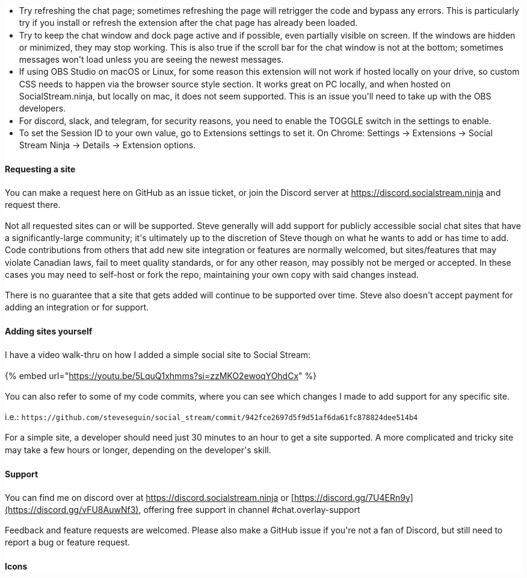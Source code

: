 * Try refreshing the chat page; sometimes refreshing the page will retrigger the code and bypass any errors. This is particularly try if you install or refresh the extension after the chat page has already been loaded.
* Try to keep the chat window and dock page active and if possible, even partially visible on screen. If the windows are hidden or minimized, they may stop working. This is also true if the scroll bar for the chat window is not at the bottom; sometimes messages won't load unless you are seeing the newest messages.
* If using OBS Studio on macOS or Linux, for some reason this extension will not work if hosted locally on your drive, so custom CSS needs to happen via the browser source style section. It works great on PC locally, and when hosted on SocialStream.ninja, but locally on mac, it does not seem supported. This is an issue you'll need to take up with the OBS developers.
* For discord, slack, and telegram, for security reasons, you need to enable the TOGGLE switch in the settings to enable.
* To set the Session ID to your own value, go to Extensions settings to set it. On Chrome: Settings -> Extensions -> Social Stream Ninja -> Details -> Extension options.

#### Requesting a site

You can make a request here on GitHub as an issue ticket, or join the Discord server at https://discord.socialstream.ninja and request there.

Not all requested sites can or will be supported. Steve generally will add support for publicly accessible social chat sites that have a significantly-large community; it's ultimately up to the discretion of Steve though on what he wants to add or has time to add. Code contributions from others that add new site integration or features are normally welcomed, but sites/features that may violate Canadian laws, fail to meet quality standards, or for any other reason, may possibly not be merged or accepted. In these cases you may need to self-host or fork the repo, maintaining your own copy with said changes instead.

There is no guarantee that a site that gets added will continue to be supported over time. Steve also doesn't accept payment for adding an integration or for support.

#### Adding sites yourself

I have a video walk-thru on how I added a simple social site to Social Stream:

{% embed url="https://youtu.be/5LquQ1xhmms?si=zzMKO2ewoqYOhdCx" %}

You can also refer to some of my code commits, where you can see which changes I made to add support for any specific site.

i.e.: `https://github.com/steveseguin/social_stream/commit/942fce2697d5f9d51af6da61fc878824dee514b4`

For a simple site, a developer should need just 30 minutes to an hour to get a site supported. A more complicated and tricky site may take a few hours or longer, depending on the developer's skill.

#### Support

You can find me on discord over at https://discord.socialstream.ninja or [https://discord.gg/7U4ERn9y](https://discord.gg/vFU8AuwNf3), offering free support in channel #chat.overlay-support

Feedback and feature requests are welcomed. Please also make a GitHub issue if you're not a fan of Discord, but still need to report a bug or feature request.

#### Icons
